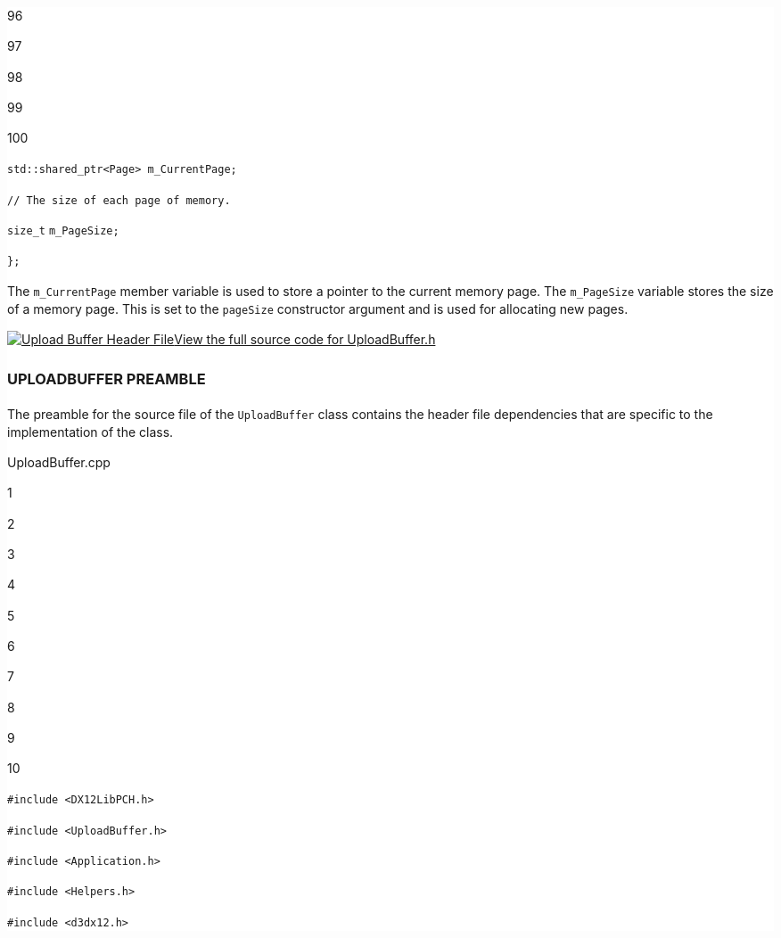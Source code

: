 96

97

98

99

100

`std::shared_ptr<Page> m_CurrentPage;`

`// The size of each page of memory.`

`size_t` `m_PageSize;`

`};`

The  `m_CurrentPage`  member variable is used to store a pointer to the current memory page. The  `m_PageSize`  variable stores the size of a memory page. This is set to the  `pageSize`  constructor argument and is used for allocating new pages.

[![Upload Buffer Header File](https://www.3dgep.com/wp-content/uploads/2017/12/GitHub-Mark-120px-plus.png)View the full source code for UploadBuffer.h](https://github.com/jpvanoosten/LearningDirectX12/blob/v0.0.3/DX12Lib/inc/UploadBuffer.h)

### UPLOADBUFFER PREAMBLE

The preamble for the source file of the  `UploadBuffer`  class contains the header file dependencies that are specific to the implementation of the class.

UploadBuffer.cpp

1

2

3

4

5

6

7

8

9

10

`#include <DX12LibPCH.h>`

`#include <UploadBuffer.h>`

`#include <Application.h>`

`#include <Helpers.h>`

`#include <d3dx12.h>`
